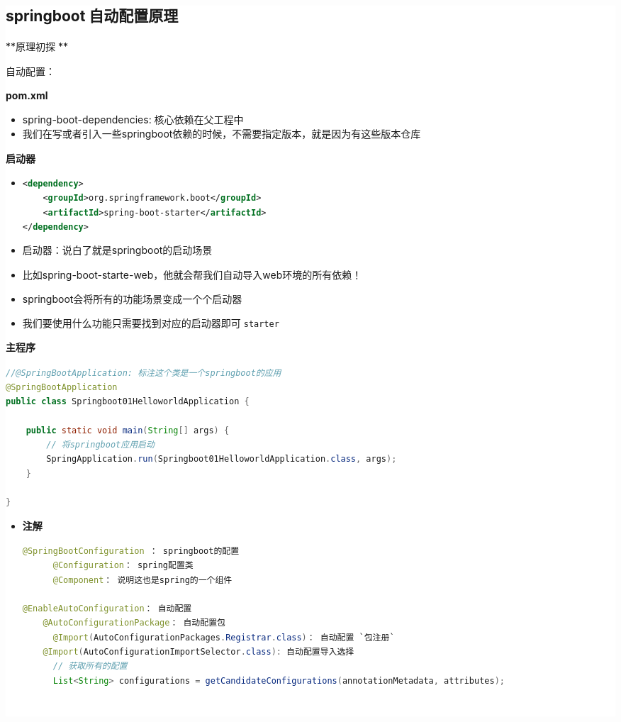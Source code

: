 ## springboot 自动配置原理

**原理初探 **

自动配置：





**pom.xml**

- spring-boot-dependencies: 核心依赖在父工程中
- 我们在写或者引入一些springboot依赖的时候，不需要指定版本，就是因为有这些版本仓库



**启动器**

- ```xml
  <dependency>
      <groupId>org.springframework.boot</groupId>
      <artifactId>spring-boot-starter</artifactId>
  </dependency>
  ```

- 启动器：说白了就是springboot的启动场景

- 比如spring-boot-starte-web，他就会帮我们自动导入web环境的所有依赖！

- springboot会将所有的功能场景变成一个个启动器

- 我们要使用什么功能只需要找到对应的启动器即可 `starter`





**主程序**

```java
//@SpringBootApplication: 标注这个类是一个springboot的应用
@SpringBootApplication
public class Springboot01HelloworldApplication {

    public static void main(String[] args) {
        // 将springboot应用启动
        SpringApplication.run(Springboot01HelloworldApplication.class, args);
    }

}
```

- **注解**

  ```java
  @SpringBootConfiguration ： springboot的配置
      	@Configuration： spring配置类
      	@Component： 说明这也是spring的一个组件
  
  @EnableAutoConfiguration： 自动配置
      @AutoConfigurationPackage： 自动配置包
      	@Import(AutoConfigurationPackages.Registrar.class)： 自动配置 `包注册`
      @Import(AutoConfigurationImportSelector.class): 自动配置导入选择
      	// 获取所有的配置
      	List<String> configurations = getCandidateConfigurations(annotationMetadata, attributes);
      
      
  ```
